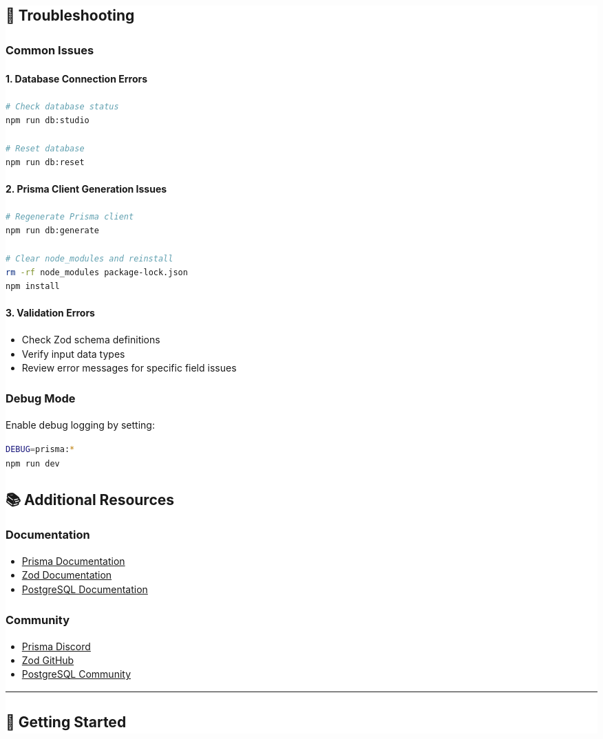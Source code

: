 ## 🐛 Troubleshooting

### Common Issues

#### 1. Database Connection Errors
```bash
# Check database status
npm run db:studio

# Reset database
npm run db:reset
```

#### 2. Prisma Client Generation Issues
```bash
# Regenerate Prisma client
npm run db:generate

# Clear node_modules and reinstall
rm -rf node_modules package-lock.json
npm install
```

#### 3. Validation Errors
- Check Zod schema definitions
- Verify input data types
- Review error messages for specific field issues

### Debug Mode
Enable debug logging by setting:
```bash
DEBUG=prisma:*
npm run dev
```

## 📚 Additional Resources

### Documentation
- [Prisma Documentation](https://www.prisma.io/docs/)
- [Zod Documentation](https://zod.dev/)
- [PostgreSQL Documentation](https://www.postgresql.org/docs/)

### Community
- [Prisma Discord](https://discord.gg/prisma)
- [Zod GitHub](https://github.com/colinhacks/zod)
- [PostgreSQL Community](https://www.postgresql.org/community/)

---

## 🎉 Getting Started
